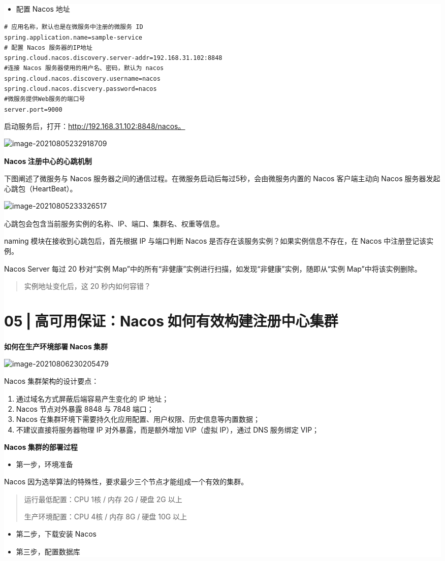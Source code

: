 - 配置 Nacos 地址

```properties
# 应用名称，默认也是在微服务中注册的微服务 ID
spring.application.name=sample-service
# 配置 Nacos 服务器的IP地址
spring.cloud.nacos.discovery.server-addr=192.168.31.102:8848
#连接 Nacos 服务器使用的用户名、密码，默认为 nacos
spring.cloud.nacos.discovery.username=nacos
spring.cloud.nacos.discvery.password=nacos
#微服务提供Web服务的端口号
server.port=9000
```

启动服务后，打开：http://192.168.31.102:8848/nacos。

![image-20210805232918709](https://technotes.oss-cn-shenzhen.aliyuncs.com/2021/images/20210805232918.png)

**Nacos 注册中心的心跳机制**

下图阐述了微服务与 Nacos 服务器之间的通信过程。在微服务启动后每过5秒，会由微服务内置的 Nacos 客户端主动向 Nacos 服务器发起心跳包（HeartBeat）。

![image-20210805233326517](https://technotes.oss-cn-shenzhen.aliyuncs.com/2021/images/20210805233326.png)

心跳包会包含当前服务实例的名称、IP、端口、集群名、权重等信息。

naming 模块在接收到心跳包后，首先根据 IP 与端口判断 Nacos 是否存在该服务实例？如果实例信息不存在，在 Nacos 中注册登记该实例。

Nacos Server 每过 20 秒对“实例 Map”中的所有“非健康”实例进行扫描，如发现“非健康”实例，随即从“实例 Map”中将该实例删除。

> 实例地址变化后，这 20 秒内如何容错？

# 05 | 高可用保证：Nacos 如何有效构建注册中心集群

**如何在生产环境部署 Nacos 集群**

![image-20210806230205479](https://technotes.oss-cn-shenzhen.aliyuncs.com/2021/images/20210806230210.png)

Nacos 集群架构的设计要点：

1. 通过域名方式屏蔽后端容易产生变化的 IP 地址；
2. Nacos 节点对外暴露 8848 与 7848 端口；
3. Nacos 在集群环境下需要持久化应用配置、用户权限、历史信息等内置数据；
4. 不建议直接将服务器物理 IP 对外暴露，而是额外增加 VIP（虚拟 IP），通过 DNS 服务绑定 VIP；

**Nacos 集群的部署过程**

- 第一步，环境准备

Nacos 因为选举算法的特殊性，要求最少三个节点才能组成一个有效的集群。

> 运行最低配置：CPU 1核 / 内存 2G / 硬盘 2G 以上
>
> 生产环境配置：CPU 4核 / 内存 8G / 硬盘 10G 以上

- 第二步，下载安装 Nacos

- 第三步，配置数据库
